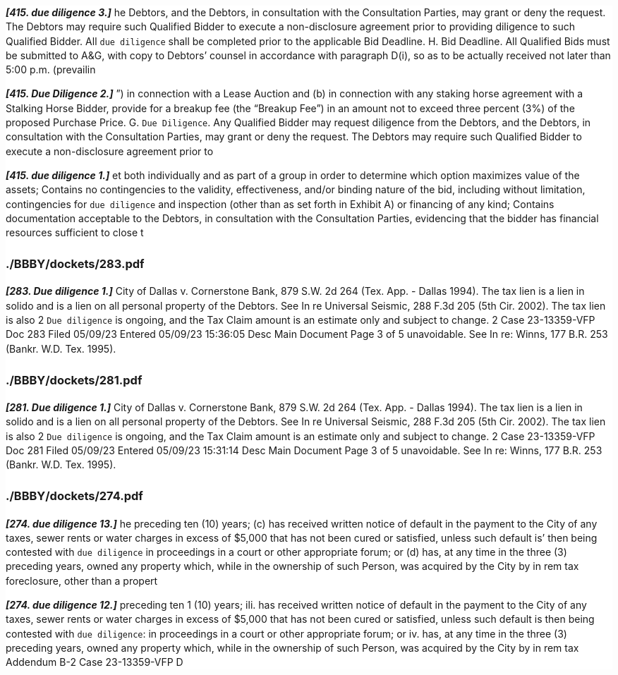 ***[415. due diligence 3.]*** he Debtors, and the Debtors, in consultation with the Consultation Parties, may grant or deny the request. The Debtors may require such Qualified Bidder to execute a non-disclosure agreement prior to providing diligence to such Qualified Bidder. All `due diligence` shall be completed prior to the applicable Bid Deadline. H. Bid Deadline. All Qualified Bids must be submitted to A&G, with copy to Debtors’ counsel in accordance with paragraph D(i), so as to be actually received not later than 5:00 p.m. (prevailin

***[415. Due Diligence 2.]*** ”) in connection with a Lease Auction and (b) in connection with any staking horse agreement with a Stalking Horse Bidder, provide for a breakup fee (the “Breakup Fee”) in an amount not to exceed three percent (3%) of the proposed Purchase Price. G. `Due Diligence`. Any Qualified Bidder may request diligence from the Debtors, and the Debtors, in consultation with the Consultation Parties, may grant or deny the request. The Debtors may require such Qualified Bidder to execute a non-disclosure agreement prior to

***[415. due diligence 1.]*** et both individually and as part of a group in order to determine which option maximizes value of the assets; Contains no contingencies to the validity, effectiveness, and/or binding nature of the bid, including without limitation, contingencies for `due diligence` and inspection (other than as set forth in Exhibit A) or financing of any kind; Contains documentation acceptable to the Debtors, in consultation with the Consultation Parties, evidencing that the bidder has financial resources sufficient to close t


### ./BBBY/dockets/283.pdf
***[283. Due diligence 1.]***  City of Dallas v. Cornerstone Bank, 879 S.W. 2d 264 (Tex. App. - Dallas 1994). The tax lien is a lien in solido and is a lien on all personal property of the Debtors. See In re Universal Seismic, 288 F.3d 205 (5th Cir. 2002). The tax lien is also 2 `Due diligence` is ongoing, and the Tax Claim amount is an estimate only and subject to change. 2 Case 23-13359-VFP Doc 283 Filed 05/09/23 Entered 05/09/23 15:36:05 Desc Main Document Page 3 of 5 unavoidable. See In re: Winns, 177 B.R. 253 (Bankr. W.D. Tex. 1995). 


### ./BBBY/dockets/281.pdf
***[281. Due diligence 1.]***  City of Dallas v. Cornerstone Bank, 879 S.W. 2d 264 (Tex. App. - Dallas 1994). The tax lien is a lien in solido and is a lien on all personal property of the Debtors. See In re Universal Seismic, 288 F.3d 205 (5th Cir. 2002). The tax lien is also 2 `Due diligence` is ongoing, and the Tax Claim amount is an estimate only and subject to change. 2 Case 23-13359-VFP Doc 281 Filed 05/09/23 Entered 05/09/23 15:31:14 Desc Main Document Page 3 of 5 unavoidable. See In re: Winns, 177 B.R. 253 (Bankr. W.D. Tex. 1995). 


### ./BBBY/dockets/274.pdf
***[274. due diligence 13.]*** he preceding ten (10) years; (c) has received written notice of default in the payment to the City of any taxes, sewer rents or water charges in excess of $5,000 that has not been cured or satisfied, unless such default is’ then being contested with `due diligence` in proceedings in a court or other appropriate forum; or (d) has, at any time in the three (3) preceding years, owned any property which, while in the ownership of such Person, was acquired by the City by in rem tax foreclosure, other than a propert

***[274. due diligence 12.]***  preceding ten 1 (10) years; ili. has received written notice of default in the payment to the City of any taxes, sewer rents or water charges in excess of $5,000 that has not been cured or satisfied, unless such default is then being contested with `due diligence`: in proceedings in a court or other appropriate forum; or iv. has, at any time in the three (3) preceding years, owned any property which, while in the ownership of such Person, was acquired by the City by in rem tax Addendum B-2 Case 23-13359-VFP D
